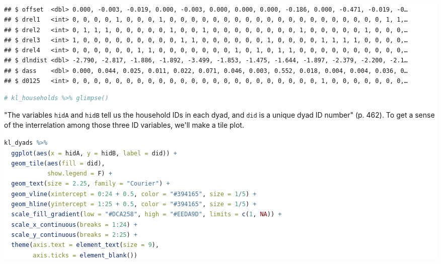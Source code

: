 ```
## $ offset  <dbl> 0.000, -0.003, -0.019, 0.000, -0.003, 0.000, 0.000, 0.000, -0.186, 0.000, -0.471, -0.019, -0…
## $ drel1   <int> 0, 0, 0, 0, 1, 0, 0, 0, 1, 0, 0, 0, 0, 0, 0, 0, 0, 0, 0, 0, 0, 0, 0, 0, 0, 0, 0, 0, 0, 1, 1,…
## $ drel2   <int> 0, 1, 1, 1, 0, 0, 0, 0, 0, 1, 0, 0, 1, 0, 0, 0, 0, 0, 0, 0, 0, 1, 0, 0, 0, 0, 0, 1, 0, 0, 0,…
## $ drel3   <int> 1, 0, 0, 0, 0, 0, 0, 0, 0, 0, 1, 1, 0, 0, 0, 0, 0, 0, 1, 0, 0, 0, 0, 1, 1, 1, 1, 0, 0, 0, 0,…
## $ drel4   <int> 0, 0, 0, 0, 0, 0, 1, 1, 0, 0, 0, 0, 0, 0, 0, 1, 0, 1, 0, 1, 1, 0, 0, 0, 0, 0, 0, 0, 0, 0, 0,…
## $ dlndist <dbl> -2.790, -2.817, -1.886, -1.892, -3.499, -1.853, -1.475, -1.644, -1.897, -2.379, -2.200, -2.1…
## $ dass    <dbl> 0.000, 0.044, 0.025, 0.011, 0.022, 0.071, 0.046, 0.003, 0.552, 0.018, 0.004, 0.004, 0.036, 0…
## $ d0125   <int> 0, 0, 0, 0, 0, 0, 0, 0, 0, 0, 0, 0, 0, 0, 0, 0, 0, 0, 0, 0, 0, 0, 0, 1, 0, 0, 0, 0, 0, 0, 0,…
```

```r
# kl_households %>% glimpse()
```

"The variables `hidA` and `hidB` tell us the household IDs in each dyad, and `did` is a unique dyad ID number" (p. 462). To get a sense of the interrelation among those three ID variables, we'll make a tile plot.


```r
kl_dyads %>% 
  ggplot(aes(x = hidA, y = hidB, label = did)) +
  geom_tile(aes(fill = did),
            show.legend = F) +
  geom_text(size = 2.25, family = "Courier") +
  geom_vline(xintercept = 0:24 + 0.5, color = "#394165", size = 1/5) +
  geom_hline(yintercept = 1:25 + 0.5, color = "#394165", size = 1/5) +
  scale_fill_gradient(low = "#DCA258", high = "#EEDA9D", limits = c(1, NA)) +
  scale_x_continuous(breaks = 1:24) +
  scale_y_continuous(breaks = 2:25) +
  theme(axis.text = element_text(size = 9),
        axis.ticks = element_blank())
```
